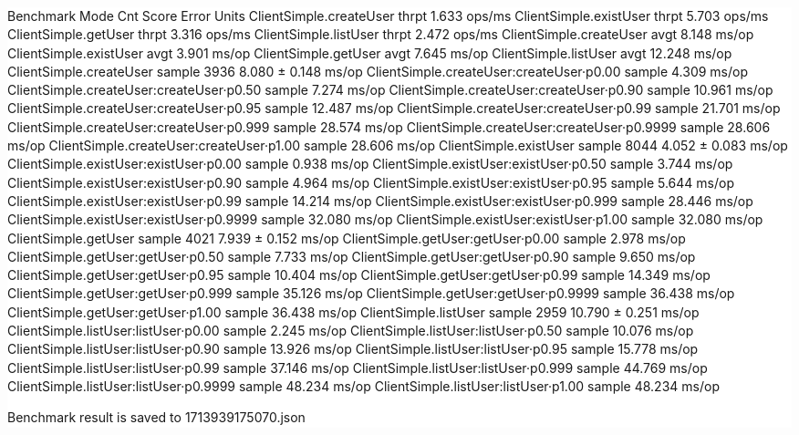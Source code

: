 Benchmark                                     Mode   Cnt   Score   Error   Units
ClientSimple.createUser                      thrpt         1.633          ops/ms
ClientSimple.existUser                       thrpt         5.703          ops/ms
ClientSimple.getUser                         thrpt         3.316          ops/ms
ClientSimple.listUser                        thrpt         2.472          ops/ms
ClientSimple.createUser                       avgt         8.148           ms/op
ClientSimple.existUser                        avgt         3.901           ms/op
ClientSimple.getUser                          avgt         7.645           ms/op
ClientSimple.listUser                         avgt        12.248           ms/op
ClientSimple.createUser                     sample  3936   8.080 ± 0.148   ms/op
ClientSimple.createUser:createUser·p0.00    sample         4.309           ms/op
ClientSimple.createUser:createUser·p0.50    sample         7.274           ms/op
ClientSimple.createUser:createUser·p0.90    sample        10.961           ms/op
ClientSimple.createUser:createUser·p0.95    sample        12.487           ms/op
ClientSimple.createUser:createUser·p0.99    sample        21.701           ms/op
ClientSimple.createUser:createUser·p0.999   sample        28.574           ms/op
ClientSimple.createUser:createUser·p0.9999  sample        28.606           ms/op
ClientSimple.createUser:createUser·p1.00    sample        28.606           ms/op
ClientSimple.existUser                      sample  8044   4.052 ± 0.083   ms/op
ClientSimple.existUser:existUser·p0.00      sample         0.938           ms/op
ClientSimple.existUser:existUser·p0.50      sample         3.744           ms/op
ClientSimple.existUser:existUser·p0.90      sample         4.964           ms/op
ClientSimple.existUser:existUser·p0.95      sample         5.644           ms/op
ClientSimple.existUser:existUser·p0.99      sample        14.214           ms/op
ClientSimple.existUser:existUser·p0.999     sample        28.446           ms/op
ClientSimple.existUser:existUser·p0.9999    sample        32.080           ms/op
ClientSimple.existUser:existUser·p1.00      sample        32.080           ms/op
ClientSimple.getUser                        sample  4021   7.939 ± 0.152   ms/op
ClientSimple.getUser:getUser·p0.00          sample         2.978           ms/op
ClientSimple.getUser:getUser·p0.50          sample         7.733           ms/op
ClientSimple.getUser:getUser·p0.90          sample         9.650           ms/op
ClientSimple.getUser:getUser·p0.95          sample        10.404           ms/op
ClientSimple.getUser:getUser·p0.99          sample        14.349           ms/op
ClientSimple.getUser:getUser·p0.999         sample        35.126           ms/op
ClientSimple.getUser:getUser·p0.9999        sample        36.438           ms/op
ClientSimple.getUser:getUser·p1.00          sample        36.438           ms/op
ClientSimple.listUser                       sample  2959  10.790 ± 0.251   ms/op
ClientSimple.listUser:listUser·p0.00        sample         2.245           ms/op
ClientSimple.listUser:listUser·p0.50        sample        10.076           ms/op
ClientSimple.listUser:listUser·p0.90        sample        13.926           ms/op
ClientSimple.listUser:listUser·p0.95        sample        15.778           ms/op
ClientSimple.listUser:listUser·p0.99        sample        37.146           ms/op
ClientSimple.listUser:listUser·p0.999       sample        44.769           ms/op
ClientSimple.listUser:listUser·p0.9999      sample        48.234           ms/op
ClientSimple.listUser:listUser·p1.00        sample        48.234           ms/op

Benchmark result is saved to 1713939175070.json

